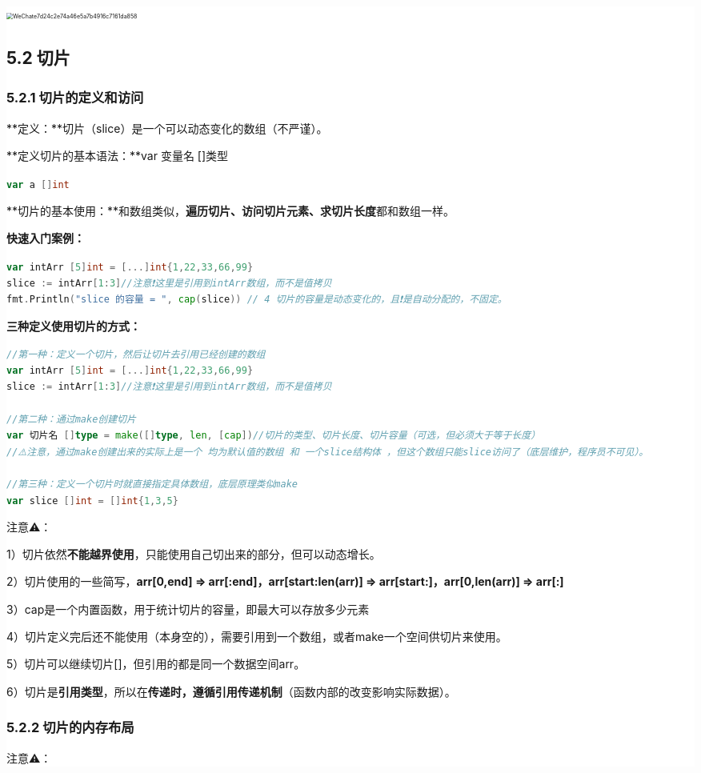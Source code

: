 <img src="/Users/mac/Desktop/markdown笔记/Mutong-System_Iteration/BackEnd-system/GolangNoteImage/WeChate7d24c2e74a46e5a7b4916c7161da858.png" alt="WeChate7d24c2e74a46e5a7b4916c7161da858" style="zoom:50%;" />

## 5.2 切片

### 5.2.1 切片的定义和访问

**定义：**切片（slice）是一个可以动态变化的数组（不严谨）。

**定义切片的基本语法：**var 变量名 []类型

```go
var a []int
```

**切片的基本使用：**和数组类似，**遍历切片、访问切片元素、求切片长度**都和数组一样。

**快速入门案例：**

```go
var intArr [5]int = [...]int{1,22,33,66,99}
slice := intArr[1:3]//注意❗️这里是引用到intArr数组，而不是值拷贝
fmt.Println("slice 的容量 = ", cap(slice)) // 4 切片的容量是动态变化的，且❗️是自动分配的，不固定。
```

**三种定义使用切片的方式：**

```go
//第一种：定义一个切片，然后让切片去引用已经创建的数组
var intArr [5]int = [...]int{1,22,33,66,99}
slice := intArr[1:3]//注意❗️这里是引用到intArr数组，而不是值拷贝

//第二种：通过make创建切片 
var 切片名 []type = make([]type, len, [cap])//切片的类型、切片长度、切片容量（可选，但必须大于等于长度）
//⚠️注意，通过make创建出来的实际上是一个 均为默认值的数组 和 一个slice结构体 ，但这个数组只能slice访问了（底层维护，程序员不可见）。

//第三种：定义一个切片时就直接指定具体数组，底层原理类似make
var slice []int = []int{1,3,5}

```

注意⚠️：

1）切片依然**不能越界使用**，只能使用自己切出来的部分，但可以动态增长。

2）切片使用的一些简写，**arr[0,end] => arr[:end]，arr[start:len(arr)] => arr[start:]，arr[0,len(arr)] => arr[:]**

3）cap是一个内置函数，用于统计切片的容量，即最大可以存放多少元素

4）切片定义完后还不能使用（本身空的），需要引用到一个数组，或者make一个空间供切片来使用。

5）切片可以继续切片[]，但引用的都是同一个数据空间arr。

6）切片是**引用类型**，所以在**传递时，遵循引用传递机制**（函数内部的改变影响实际数据）。

### 5.2.2 切片的内存布局

注意⚠️：

